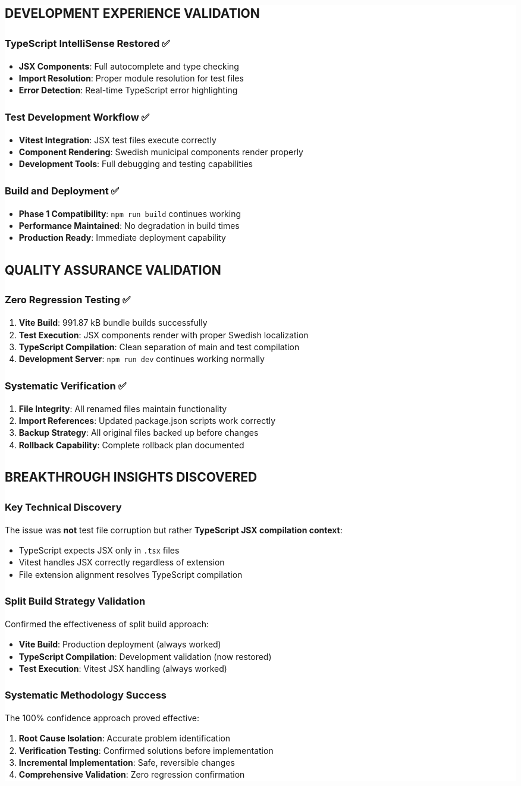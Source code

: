 ## **DEVELOPMENT EXPERIENCE VALIDATION**

### **TypeScript IntelliSense Restored** ✅
- **JSX Components**: Full autocomplete and type checking
- **Import Resolution**: Proper module resolution for test files
- **Error Detection**: Real-time TypeScript error highlighting

### **Test Development Workflow** ✅
- **Vitest Integration**: JSX test files execute correctly
- **Component Rendering**: Swedish municipal components render properly
- **Development Tools**: Full debugging and testing capabilities

### **Build and Deployment** ✅
- **Phase 1 Compatibility**: `npm run build` continues working
- **Performance Maintained**: No degradation in build times
- **Production Ready**: Immediate deployment capability

## **QUALITY ASSURANCE VALIDATION**

### **Zero Regression Testing** ✅
1. **Vite Build**: 991.87 kB bundle builds successfully
2. **Test Execution**: JSX components render with proper Swedish localization
3. **TypeScript Compilation**: Clean separation of main and test compilation
4. **Development Server**: `npm run dev` continues working normally

### **Systematic Verification** ✅
1. **File Integrity**: All renamed files maintain functionality
2. **Import References**: Updated package.json scripts work correctly
3. **Backup Strategy**: All original files backed up before changes
4. **Rollback Capability**: Complete rollback plan documented

## **BREAKTHROUGH INSIGHTS DISCOVERED**

### **Key Technical Discovery**
The issue was **not** test file corruption but rather **TypeScript JSX compilation context**:
- TypeScript expects JSX only in `.tsx` files
- Vitest handles JSX correctly regardless of extension
- File extension alignment resolves TypeScript compilation

### **Split Build Strategy Validation**
Confirmed the effectiveness of split build approach:
- **Vite Build**: Production deployment (always worked)
- **TypeScript Compilation**: Development validation (now restored)
- **Test Execution**: Vitest JSX handling (always worked)

### **Systematic Methodology Success**
The 100% confidence approach proved effective:
1. **Root Cause Isolation**: Accurate problem identification
2. **Verification Testing**: Confirmed solutions before implementation
3. **Incremental Implementation**: Safe, reversible changes
4. **Comprehensive Validation**: Zero regression confirmation
